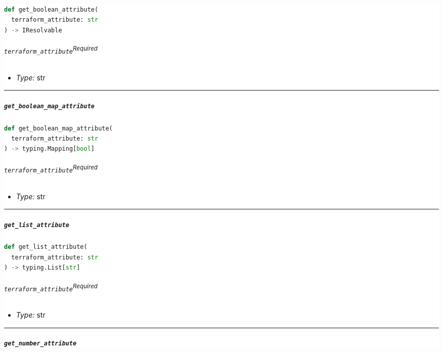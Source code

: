 ```python
def get_boolean_attribute(
  terraform_attribute: str
) -> IResolvable
```

###### `terraform_attribute`<sup>Required</sup> <a name="terraform_attribute" id="@cdktf/provider-okta.policyMfaDefault.PolicyMfaDefault.getBooleanAttribute.parameter.terraformAttribute"></a>

- *Type:* str

---

##### `get_boolean_map_attribute` <a name="get_boolean_map_attribute" id="@cdktf/provider-okta.policyMfaDefault.PolicyMfaDefault.getBooleanMapAttribute"></a>

```python
def get_boolean_map_attribute(
  terraform_attribute: str
) -> typing.Mapping[bool]
```

###### `terraform_attribute`<sup>Required</sup> <a name="terraform_attribute" id="@cdktf/provider-okta.policyMfaDefault.PolicyMfaDefault.getBooleanMapAttribute.parameter.terraformAttribute"></a>

- *Type:* str

---

##### `get_list_attribute` <a name="get_list_attribute" id="@cdktf/provider-okta.policyMfaDefault.PolicyMfaDefault.getListAttribute"></a>

```python
def get_list_attribute(
  terraform_attribute: str
) -> typing.List[str]
```

###### `terraform_attribute`<sup>Required</sup> <a name="terraform_attribute" id="@cdktf/provider-okta.policyMfaDefault.PolicyMfaDefault.getListAttribute.parameter.terraformAttribute"></a>

- *Type:* str

---

##### `get_number_attribute` <a name="get_number_attribute" id="@cdktf/provider-okta.policyMfaDefault.PolicyMfaDefault.getNumberAttribute"></a>
